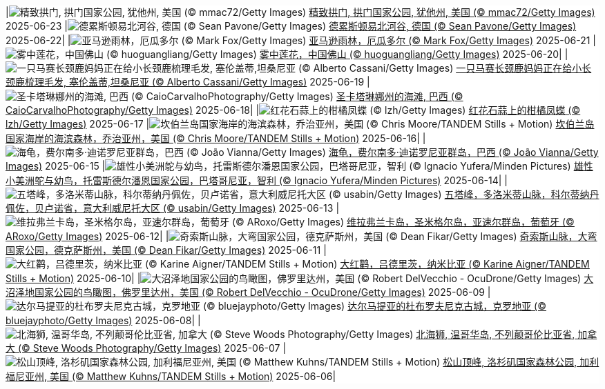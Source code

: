  |![精致拱门, 拱门国家公园, 犹他州, 美国 (© mmac72/Getty Images)](images/bing_2025-06-24_OHR.DelicateArch_ZH-CN8971667580_UHD.jpg) [精致拱门, 拱门国家公园, 犹他州, 美国 (© mmac72/Getty Images)](https://cn.bing.com/th?id=OHR.DelicateArch_ZH-CN8971667580_UHD.jpg&rf=LaDigue_UHD.jpg&pid=hp&w=3840&h=2160&rs=1&c=4) 2025-06-23 |![德累斯顿易北河谷, 德国 (© Sean Pavone/Getty Images)](images/bing_2025-06-23_OHR.DresdenElbe_ZH-CN8776977800_UHD.jpg) [德累斯顿易北河谷, 德国 (© Sean Pavone/Getty Images)](https://cn.bing.com/th?id=OHR.DresdenElbe_ZH-CN8776977800_UHD.jpg&rf=LaDigue_UHD.jpg&pid=hp&w=3840&h=2160&rs=1&c=4) 2025-06-22|
 |![亚马逊雨林，厄瓜多尔 (© Mark Fox/Getty Images)](images/bing_2025-06-22_OHR.AmazonEcuador_ZH-CN2864991745_UHD.jpg) [亚马逊雨林，厄瓜多尔 (© Mark Fox/Getty Images)](https://cn.bing.com/th?id=OHR.AmazonEcuador_ZH-CN2864991745_UHD.jpg&rf=LaDigue_UHD.jpg&pid=hp&w=3840&h=2160&rs=1&c=4) 2025-06-21 |![雾中莲花，中国佛山 (© huoguangliang/Getty Images)](images/bing_2025-06-21_OHR.SummerSolsticeY25_ZH-CN2728972774_UHD.jpg) [雾中莲花，中国佛山 (© huoguangliang/Getty Images)](https://cn.bing.com/th?id=OHR.SummerSolsticeY25_ZH-CN2728972774_UHD.jpg&rf=LaDigue_UHD.jpg&pid=hp&w=3840&h=2160&rs=1&c=4) 2025-06-20|
 |![一只马赛长颈鹿妈妈正在给小长颈鹿梳理毛发, 塞伦盖蒂,坦桑尼亚 (© Alberto Cassani/Getty Images)](images/bing_2025-06-20_OHR.SerengetiGiraffe_ZH-CN2613013393_UHD.jpg) [一只马赛长颈鹿妈妈正在给小长颈鹿梳理毛发, 塞伦盖蒂,坦桑尼亚 (© Alberto Cassani/Getty Images)](https://cn.bing.com/th?id=OHR.SerengetiGiraffe_ZH-CN2613013393_UHD.jpg&rf=LaDigue_UHD.jpg&pid=hp&w=3840&h=2160&rs=1&c=4) 2025-06-19 |![圣卡塔琳娜州的海滩, 巴西 (© CaioCarvalhoPhotography/Getty Images)](images/bing_2025-06-19_OHR.WinterBegins_ZH-CN7638411804_UHD.jpg) [圣卡塔琳娜州的海滩, 巴西 (© CaioCarvalhoPhotography/Getty Images)](https://cn.bing.com/th?id=OHR.WinterBegins_ZH-CN7638411804_UHD.jpg&rf=LaDigue_UHD.jpg&pid=hp&w=3840&h=2160&rs=1&c=4) 2025-06-18|
 |![红花石蒜上的柑橘凤蝶 (© lzh/Getty Images)](images/bing_2025-06-18_OHR.AsianSwallowtail_ZH-CN7442263508_UHD.jpg) [红花石蒜上的柑橘凤蝶 (© lzh/Getty Images)](https://cn.bing.com/th?id=OHR.AsianSwallowtail_ZH-CN7442263508_UHD.jpg&rf=LaDigue_UHD.jpg&pid=hp&w=3840&h=2160&rs=1&c=4) 2025-06-17 |![坎伯兰岛国家海岸的海滨森林，乔治亚州，美国 (© Chris Moore/TANDEM Stills + Motion)](images/bing_2025-06-17_OHR.CumberlandOaks_ZH-CN7265906780_UHD.jpg) [坎伯兰岛国家海岸的海滨森林，乔治亚州，美国 (© Chris Moore/TANDEM Stills + Motion)](https://cn.bing.com/th?id=OHR.CumberlandOaks_ZH-CN7265906780_UHD.jpg&rf=LaDigue_UHD.jpg&pid=hp&w=3840&h=2160&rs=1&c=4) 2025-06-16|
 |![海龟，费尔南多·迪诺罗尼亚群岛，巴西 (© João Vianna/Getty Images)](images/bing_2025-06-16_OHR.SeaTurtleBrazil_ZH-CN6907161064_UHD.jpg) [海龟，费尔南多·迪诺罗尼亚群岛，巴西 (© João Vianna/Getty Images)](https://cn.bing.com/th?id=OHR.SeaTurtleBrazil_ZH-CN6907161064_UHD.jpg&rf=LaDigue_UHD.jpg&pid=hp&w=3840&h=2160&rs=1&c=4) 2025-06-15 |![雄性小美洲鸵与幼鸟，托雷斯德尔潘恩国家公园，巴塔哥尼亚，智利 (© Ignacio Yufera/Minden Pictures)](images/bing_2025-06-15_OHR.RheaDad_ZH-CN6706868651_UHD.jpg) [雄性小美洲鸵与幼鸟，托雷斯德尔潘恩国家公园，巴塔哥尼亚，智利 (© Ignacio Yufera/Minden Pictures)](https://cn.bing.com/th?id=OHR.RheaDad_ZH-CN6706868651_UHD.jpg&rf=LaDigue_UHD.jpg&pid=hp&w=3840&h=2160&rs=1&c=4) 2025-06-14|
 |![五塔峰，多洛米蒂山脉，科尔蒂纳丹佩佐，贝卢诺省，意大利威尼托大区 (© usabin/Getty Images)](images/bing_2025-06-14_OHR.DolomitiEstate_ZH-CN6501271709_UHD.jpg) [五塔峰，多洛米蒂山脉，科尔蒂纳丹佩佐，贝卢诺省，意大利威尼托大区 (© usabin/Getty Images)](https://cn.bing.com/th?id=OHR.DolomitiEstate_ZH-CN6501271709_UHD.jpg&rf=LaDigue_UHD.jpg&pid=hp&w=3840&h=2160&rs=1&c=4) 2025-06-13 |![维拉弗兰卡岛，圣米格尔岛，亚速尔群岛，葡萄牙 (© ARoxo/Getty Images)](images/bing_2025-06-13_OHR.SanMiguelAzores_ZH-CN2511982585_UHD.jpg) [维拉弗兰卡岛，圣米格尔岛，亚速尔群岛，葡萄牙 (© ARoxo/Getty Images)](https://cn.bing.com/th?id=OHR.SanMiguelAzores_ZH-CN2511982585_UHD.jpg&rf=LaDigue_UHD.jpg&pid=hp&w=3840&h=2160&rs=1&c=4) 2025-06-12|
 |![奇索斯山脉，大弯国家公园，德克萨斯州，美国 (© Dean Fikar/Getty Images)](images/bing_2025-06-12_OHR.BigBendChisos_ZH-CN3794880768_UHD.jpg) [奇索斯山脉，大弯国家公园，德克萨斯州，美国 (© Dean Fikar/Getty Images)](https://cn.bing.com/th?id=OHR.BigBendChisos_ZH-CN3794880768_UHD.jpg&rf=LaDigue_UHD.jpg&pid=hp&w=3840&h=2160&rs=1&c=4) 2025-06-11 |![大红鹳，吕德里茨，纳米比亚 (© Karine Aigner/TANDEM Stills + Motion)](images/bing_2025-06-11_OHR.FlamingosNamibia_ZH-CN3639748956_UHD.jpg) [大红鹳，吕德里茨，纳米比亚 (© Karine Aigner/TANDEM Stills + Motion)](https://cn.bing.com/th?id=OHR.FlamingosNamibia_ZH-CN3639748956_UHD.jpg&rf=LaDigue_UHD.jpg&pid=hp&w=3840&h=2160&rs=1&c=4) 2025-06-10|
 |![大沼泽地国家公园的鸟瞰图，佛罗里达州，美国 (© Robert DelVecchio - OcuDrone/Getty Images)](images/bing_2025-06-10_OHR.AerialEverglades_ZH-CN3388982881_UHD.jpg) [大沼泽地国家公园的鸟瞰图，佛罗里达州，美国 (© Robert DelVecchio - OcuDrone/Getty Images)](https://cn.bing.com/th?id=OHR.AerialEverglades_ZH-CN3388982881_UHD.jpg&rf=LaDigue_UHD.jpg&pid=hp&w=3840&h=2160&rs=1&c=4) 2025-06-09 |![达尔马提亚的杜布罗夫尼克古城，克罗地亚 (© bluejayphoto/Getty Images)](images/bing_2025-06-09_OHR.DubrovnikTwilight_ZH-CN2981648854_UHD.jpg) [达尔马提亚的杜布罗夫尼克古城，克罗地亚 (© bluejayphoto/Getty Images)](https://cn.bing.com/th?id=OHR.DubrovnikTwilight_ZH-CN2981648854_UHD.jpg&rf=LaDigue_UHD.jpg&pid=hp&w=3840&h=2160&rs=1&c=4) 2025-06-08|
 |![北海狮, 温哥华岛, 不列颠哥伦比亚省, 加拿大 (© Steve Woods Photography/Getty Images)](images/bing_2025-06-08_OHR.StellarSeaLions_ZH-CN2859514359_UHD.jpg) [北海狮, 温哥华岛, 不列颠哥伦比亚省, 加拿大 (© Steve Woods Photography/Getty Images)](https://cn.bing.com/th?id=OHR.StellarSeaLions_ZH-CN2859514359_UHD.jpg&rf=LaDigue_UHD.jpg&pid=hp&w=3840&h=2160&rs=1&c=4) 2025-06-07 |![松山顶峰, 洛杉矶国家森林公园, 加利福尼亚州, 美国 (© Matthew Kuhns/TANDEM Stills + Motion)](images/bing_2025-06-07_OHR.PacificCrestTrail_ZH-CN9582395021_UHD.jpg) [松山顶峰, 洛杉矶国家森林公园, 加利福尼亚州, 美国 (© Matthew Kuhns/TANDEM Stills + Motion)](https://cn.bing.com/th?id=OHR.PacificCrestTrail_ZH-CN9582395021_UHD.jpg&rf=LaDigue_UHD.jpg&pid=hp&w=3840&h=2160&rs=1&c=4) 2025-06-06|